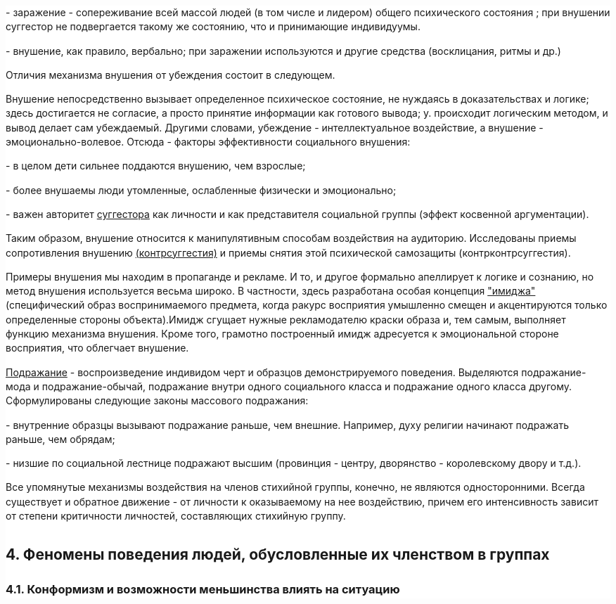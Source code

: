 \- заражение - сопереживание всей массой людей (в том числе и лидером) общего психического состояния ; при внушении суггестор не подвергается такому же состоянию, что и принимающие индивидуумы.

\- внушение, как правило, вербально; при заражении используются и другие средства (восклицания, ритмы и др.)

Отличия механизма внушения от убеждения состоит в следующем.

Внушение непосредственно вызывает определенное психическое состояние, не нуждаясь в доказательствах и логике; здесь достигается не согласие, а просто принятие информации как готового вывода; у. происходит логическим методом, и вывод делает сам убеждаемый. Другими словами, убеждение - интеллектуальное воздействие, а внушение - эмоционально-волевое. Отсюда - факторы эффективности социального внушения:

\- в целом дети сильнее поддаются внушению, чем взрослые;

\- более внушаемы люди утомленные, ослабленные физически и эмоционально;

\- важен авторитет [суггестора](https://docs.google.com/document/d/1OGcgNN2WGsOXJwPiKHNGL-37BdT6ES6giiNnvctJTKA/edit#bookmark=id.gc80iswv8uju) как личности и как представителя социальной группы (эффект косвенной аргументации).

Таким образом, внушение относится к манипулятивным способам воздействия на аудиторию. Исследованы приемы сопротивления внушению [(контрсуггестия)](https://docs.google.com/document/d/1OGcgNN2WGsOXJwPiKHNGL-37BdT6ES6giiNnvctJTKA/edit#bookmark=id.whl7fwsm8ao9) и приемы снятия этой психической самозащиты (контрконтрсуггестия).

Примеры внушения мы находим в пропаганде и рекламе. И то, и другое формально апеллирует к логике и сознанию, но метод внушения используется весьма широко. В частности, здесь разработана особая концепция ["имиджа"](https://docs.google.com/document/d/1OGcgNN2WGsOXJwPiKHNGL-37BdT6ES6giiNnvctJTKA/edit#bookmark=id.2tuyih2vrwz4) (специфический образ воспринимаемого предмета, когда ракурс восприятия умышленно смещен и акцентируются только определенные стороны объекта).Имидж сгущает нужные рекламодателю краски образа и, тем самым, выполняет функцию механизма внушения. Кроме того, грамотно построенный имидж адресуется к эмоциональной стороне восприятия, что облегчает внушение.

[Подражание](https://docs.google.com/document/d/1OGcgNN2WGsOXJwPiKHNGL-37BdT6ES6giiNnvctJTKA/edit#bookmark=id.yx1vi97z8oxa) - воспроизведение индивидом черт и образцов демонстрируемого поведения. Выделяются подражание-мода и подражание-обычай, подражание внутри одного социального класса и подражание одного класса другому. Сформулированы следующие законы массового подражания:

\- внутренние образцы вызывают подражание раньше, чем внешние. Например, духу религии начинают подражать раньше, чем обрядам;

\- низшие по социальной лестнице подражают высшим (провинция - центру, дворянство - королевскому двору и т.д.).

Все упомянутые механизмы воздействия на членов стихийной группы, конечно, не являются односторонними. Всегда существует и обратное движение - от личности к оказываемому на нее воздействию, причем его интенсивность зависит от степени критичности личностей, составляющих стихийную группу.

## 4. Феномены поведения людей, обусловленные их членством в группах

### 4.1. Конформизм и возможности меньшинства влиять на ситуацию
